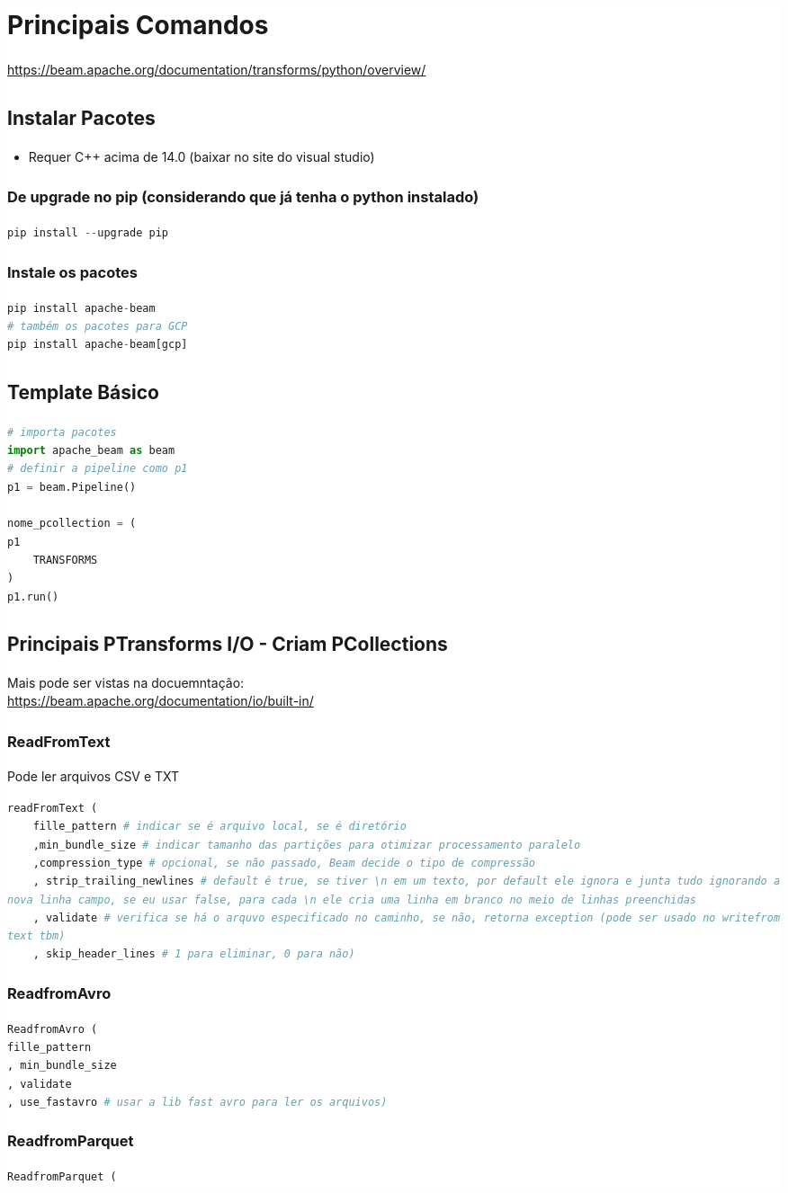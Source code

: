 # Principais Comandos
https://beam.apache.org/documentation/transforms/python/overview/
## Instalar Pacotes
* Requer C++ acima de 14.0 (baixar no site do visual studio)
### De upgrade no pip (considerando que já tenha o python instalado)
```py
pip install --upgrade pip
```
###
### Instale os pacotes 
```py 
pip install apache-beam
# também os pacotes para GCP
pip install apache-beam[gcp]
```
## Template Básico
```py
# importa pacotes
import apache_beam as beam
# definir a pipeline como p1
p1 = beam.Pipeline()

nome_pcollection = (
p1
    TRANSFORMS
)
p1.run()
```
## Principais PTransforms I/O - Criam PCollections
Mais pode ser vistas na docuemntação:   
https://beam.apache.org/documentation/io/built-in/
### **ReadFromText**
Pode ler arquivos CSV e TXT
```py
readFromText (
	fille_pattern # indicar se é arquivo local, se é diretório
	,min_bundle_size # indicar tamanho das partições para otimizar processamento paralelo
 	,compression_type # opcional, se não passado, Beam decide o tipo de compressão
	, strip_trailing_newlines # default é true, se tiver \n em um texto, por default ele ignora e junta tudo ignorando a nova linha campo, se eu usar false, para cada \n ele cria uma linha em branco no meio de linhas preenchidas
 	, validate # verifica se há o arquvo especificado no caminho, se não, retorna exception (pode ser usado no writefromtext tbm)
	, skip_header_lines # 1 para eliminar, 0 para não)
```
### **ReadfromAvro**
```py
ReadfromAvro (
fille_pattern
, min_bundle_size
, validate
, use_fastavro # usar a lib fast avro para ler os arquivos)
```
### **ReadfromParquet**
```py
ReadfromParquet (
```